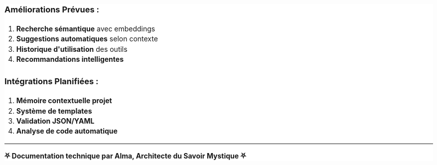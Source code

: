 ### **Améliorations Prévues :**
1. **Recherche sémantique** avec embeddings
2. **Suggestions automatiques** selon contexte
3. **Historique d'utilisation** des outils
4. **Recommandations intelligentes**

### **Intégrations Planifiées :**
1. **Mémoire contextuelle projet**
2. **Système de templates**
3. **Validation JSON/YAML**
4. **Analyse de code automatique**

---

**⛧ Documentation technique par Alma, Architecte du Savoir Mystique ⛧**
